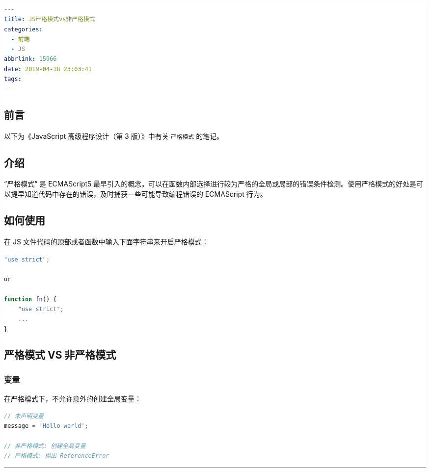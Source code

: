 ```yaml
---
title: JS严格模式vs非严格模式
categories:
  - 前端
  - JS
abbrlink: 15966
date: 2019-04-18 23:03:41
tags:
---
```


## 前言

以下为《JavaScript 高级程序设计（第 3 版）》中有关 `严格模式` 的笔记。

## 介绍

“严格模式” 是 ECMAScript5 最早引入的概念。可以在函数内部选择进行较为严格的全局或局部的错误条件检测。使用严格模式的好处是可以提早知道代码中存在的错误，及时捕获一些可能导致编程错误的 ECMAScript 行为。



## 如何使用

在 JS 文件代码的顶部或者函数中输入下面字符串来开启严格模式：

```js
"use strict";

or

function fn() {
    "use strict";
    ...
}
```

## 严格模式 VS 非严格模式

### 变量

在严格模式下，不允许意外的创建全局变量：

```js
// 未声明变量
message = 'Hello world';

// 非严格模式: 创建全局变量
// 严格模式: 抛出 ReferenceError
```

---
